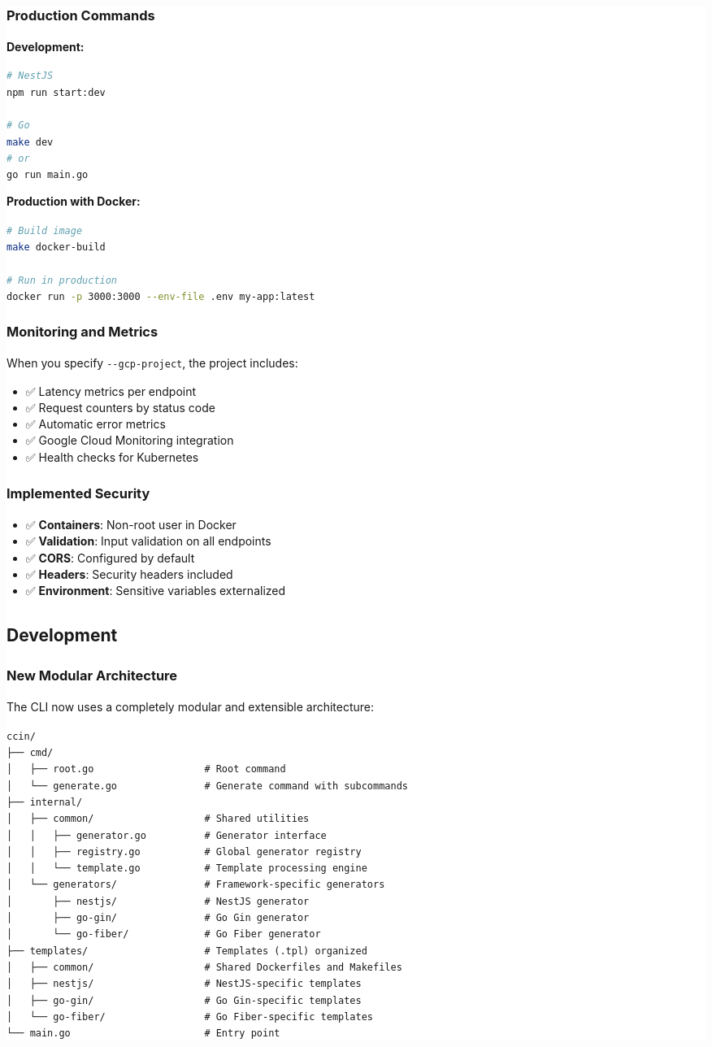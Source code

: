 ### Production Commands

**Development:**
```bash
# NestJS
npm run start:dev

# Go
make dev
# or
go run main.go
```

**Production with Docker:**
```bash
# Build image
make docker-build

# Run in production
docker run -p 3000:3000 --env-file .env my-app:latest
```

### Monitoring and Metrics

When you specify `--gcp-project`, the project includes:
- ✅ Latency metrics per endpoint
- ✅ Request counters by status code
- ✅ Automatic error metrics
- ✅ Google Cloud Monitoring integration
- ✅ Health checks for Kubernetes

### Implemented Security

- ✅ **Containers**: Non-root user in Docker
- ✅ **Validation**: Input validation on all endpoints
- ✅ **CORS**: Configured by default
- ✅ **Headers**: Security headers included
- ✅ **Environment**: Sensitive variables externalized

## Development

### New Modular Architecture

The CLI now uses a completely modular and extensible architecture:

```
ccin/
├── cmd/
│   ├── root.go                   # Root command
│   └── generate.go               # Generate command with subcommands
├── internal/
│   ├── common/                   # Shared utilities
│   │   ├── generator.go          # Generator interface
│   │   ├── registry.go           # Global generator registry
│   │   └── template.go           # Template processing engine
│   └── generators/               # Framework-specific generators
│       ├── nestjs/               # NestJS generator
│       ├── go-gin/               # Go Gin generator
│       └── go-fiber/             # Go Fiber generator
├── templates/                    # Templates (.tpl) organized
│   ├── common/                   # Shared Dockerfiles and Makefiles
│   ├── nestjs/                   # NestJS-specific templates
│   ├── go-gin/                   # Go Gin-specific templates
│   └── go-fiber/                 # Go Fiber-specific templates
└── main.go                       # Entry point
```